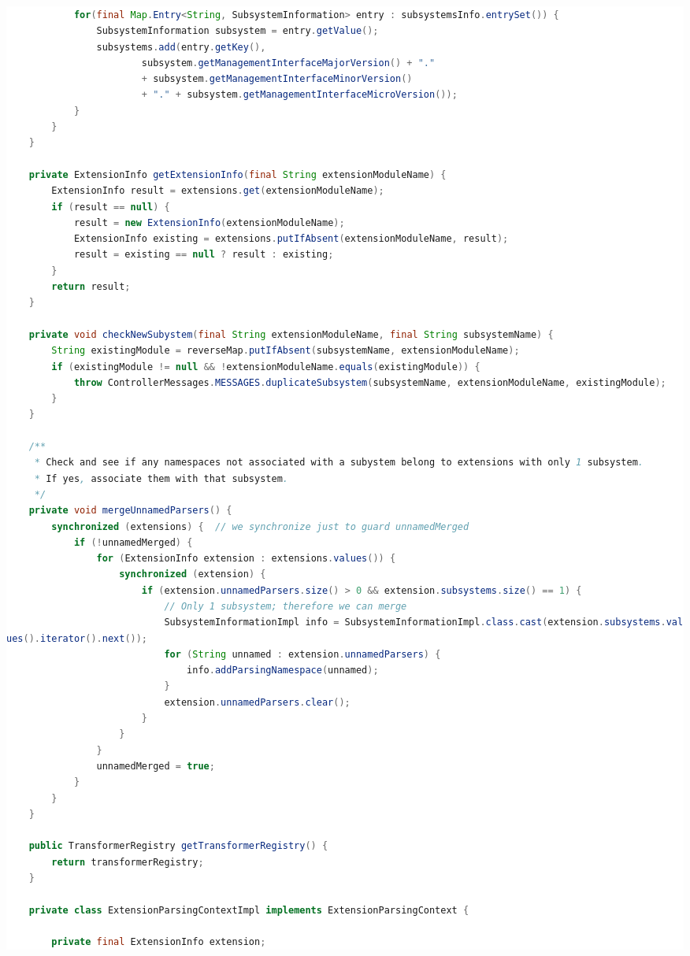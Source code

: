 ```java
            for(final Map.Entry<String, SubsystemInformation> entry : subsystemsInfo.entrySet()) {
                SubsystemInformation subsystem = entry.getValue();
                subsystems.add(entry.getKey(),
                        subsystem.getManagementInterfaceMajorVersion() + "."
                        + subsystem.getManagementInterfaceMinorVersion()
                        + "." + subsystem.getManagementInterfaceMicroVersion());
            }
        }
    }

    private ExtensionInfo getExtensionInfo(final String extensionModuleName) {
        ExtensionInfo result = extensions.get(extensionModuleName);
        if (result == null) {
            result = new ExtensionInfo(extensionModuleName);
            ExtensionInfo existing = extensions.putIfAbsent(extensionModuleName, result);
            result = existing == null ? result : existing;
        }
        return result;
    }

    private void checkNewSubystem(final String extensionModuleName, final String subsystemName) {
        String existingModule = reverseMap.putIfAbsent(subsystemName, extensionModuleName);
        if (existingModule != null && !extensionModuleName.equals(existingModule)) {
            throw ControllerMessages.MESSAGES.duplicateSubsystem(subsystemName, extensionModuleName, existingModule);
        }
    }

    /**
     * Check and see if any namespaces not associated with a subystem belong to extensions with only 1 subsystem.
     * If yes, associate them with that subsystem.
     */
    private void mergeUnnamedParsers() {
        synchronized (extensions) {  // we synchronize just to guard unnamedMerged
            if (!unnamedMerged) {
                for (ExtensionInfo extension : extensions.values()) {
                    synchronized (extension) {
                        if (extension.unnamedParsers.size() > 0 && extension.subsystems.size() == 1) {
                            // Only 1 subsystem; therefore we can merge
                            SubsystemInformationImpl info = SubsystemInformationImpl.class.cast(extension.subsystems.values().iterator().next());
                            for (String unnamed : extension.unnamedParsers) {
                                info.addParsingNamespace(unnamed);
                            }
                            extension.unnamedParsers.clear();
                        }
                    }
                }
                unnamedMerged = true;
            }
        }
    }

    public TransformerRegistry getTransformerRegistry() {
        return transformerRegistry;
    }

    private class ExtensionParsingContextImpl implements ExtensionParsingContext {

        private final ExtensionInfo extension;

```